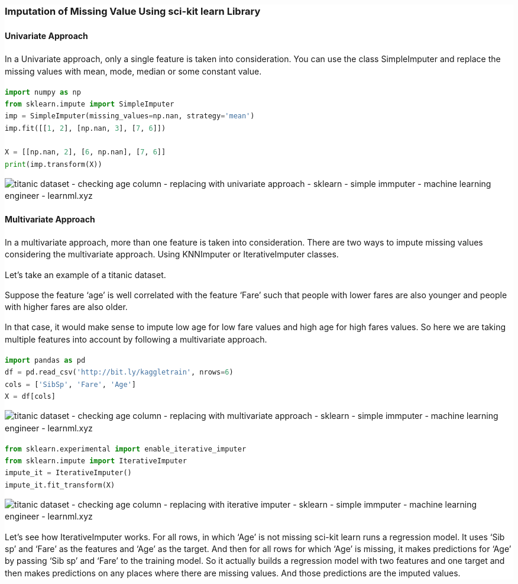 ### Imputation of Missing Value Using sci-kit learn Library

#### Univariate Approach
In a Univariate approach, only a single feature is taken into consideration. You can use the class SimpleImputer and replace the missing values with mean, mode, median or some constant value.

```python
import numpy as np
from sklearn.impute import SimpleImputer
imp = SimpleImputer(missing_values=np.nan, strategy='mean')
imp.fit([[1, 2], [np.nan, 3], [7, 6]])

X = [[np.nan, 2], [6, np.nan], [7, 6]]
print(imp.transform(X))

```

![titanic dataset - checking age column - replacing with univariate approach - sklearn - simple immputer - machine learning engineer - learnml.xyz](https://cdn.hashnode.com/res/hashnode/image/upload/v1645717351327/Tee2gRA_l.png)


#### Multivariate Approach

In a multivariate approach, more than one feature is taken into consideration. There are two ways to impute missing values considering the multivariate approach. Using KNNImputer or IterativeImputer classes.

Let’s take an example of a titanic dataset.

Suppose the feature ‘age’ is well correlated with the feature ‘Fare’ such that people with lower fares are also younger and people with higher fares are also older.

In that case, it would make sense to impute low age for low fare values and high age for high fares values. So here we are taking multiple features into account by following a multivariate approach.

```python
import pandas as pd
df = pd.read_csv('http://bit.ly/kaggletrain', nrows=6)
cols = ['SibSp', 'Fare', 'Age']
X = df[cols]
```

![titanic dataset - checking age column - replacing with multivariate approach - sklearn - simple immputer - machine learning engineer - learnml.xyz](https://cdn.hashnode.com/res/hashnode/image/upload/v1645717501258/JjAeRjP6J.png)


```python
from sklearn.experimental import enable_iterative_imputer
from sklearn.impute import IterativeImputer
impute_it = IterativeImputer()
impute_it.fit_transform(X)
```

![titanic dataset - checking age column - replacing with iterative imputer - sklearn - simple immputer - machine learning engineer - learnml.xyz](https://cdn.hashnode.com/res/hashnode/image/upload/v1645717541852/LnBVUAEdo.png)

Let’s see how IterativeImputer works. For all rows, in which ‘Age’ is not missing sci-kit learn runs a regression model. It uses ‘Sib sp’ and ‘Fare’ as the features and ‘Age’ as the target. And then for all rows for which ‘Age’ is missing, it makes predictions for ‘Age’ by passing ‘Sib sp’ and ‘Fare’ to the training model. So it actually builds a regression model with two features and one target and then makes predictions on any places where there are missing values. And those predictions are the imputed values.
